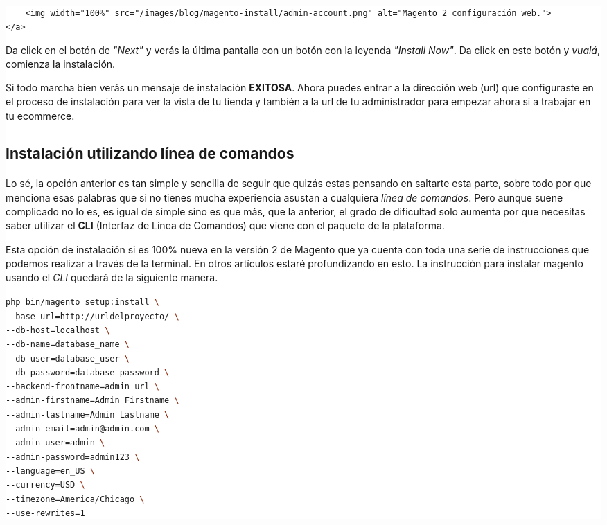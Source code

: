 		<img width="100%" src="/images/blog/magento-install/admin-account.png" alt="Magento 2 configuración web.">
	</a>
</figure>

Da click en el botón de <i>"Next"</i> y verás la última pantalla con un botón con la leyenda <i>"Install Now"</i>. Da click en este botón y <i>vualá</i>, comienza la instalación.

Si todo marcha bien verás un mensaje de instalación <strong>EXITOSA</strong>. Ahora puedes entrar a la dirección web (url) que configuraste en el proceso de instalación para ver la vista de tu tienda y también a la url de tu administrador para empezar ahora si a trabajar en tu ecommerce.

## Instalación utilizando línea de comandos

Lo sé, la opción anterior es tan simple y sencilla de seguir que quizás estas pensando en saltarte esta parte, sobre todo por que menciona esas palabras que si no tienes mucha experiencia asustan a cualquiera <i>línea de comandos</i>. Pero aunque suene complicado no lo es, es igual de simple sino es que más, que la anterior, el grado de dificultad solo aumenta por que necesitas saber utilizar el <strong>CLI</strong> (Interfaz de Línea de Comandos) que viene con el paquete de la plataforma.

Esta opción de instalación si es 100% nueva en la versión 2 de Magento que ya cuenta con toda una serie de instrucciones que podemos realizar a través de la terminal. En otros artículos estaré profundizando en esto. La instrucción para instalar magento usando el <i>CLI</i> quedará de la siguiente manera.

```bash
php bin/magento setup:install \
--base-url=http://urldelproyecto/ \
--db-host=localhost \
--db-name=database_name \
--db-user=database_user \
--db-password=database_password \
--backend-frontname=admin_url \
--admin-firstname=Admin Firstname \
--admin-lastname=Admin Lastname \
--admin-email=admin@admin.com \
--admin-user=admin \
--admin-password=admin123 \
--language=en_US \
--currency=USD \
--timezone=America/Chicago \
--use-rewrites=1
``` 
